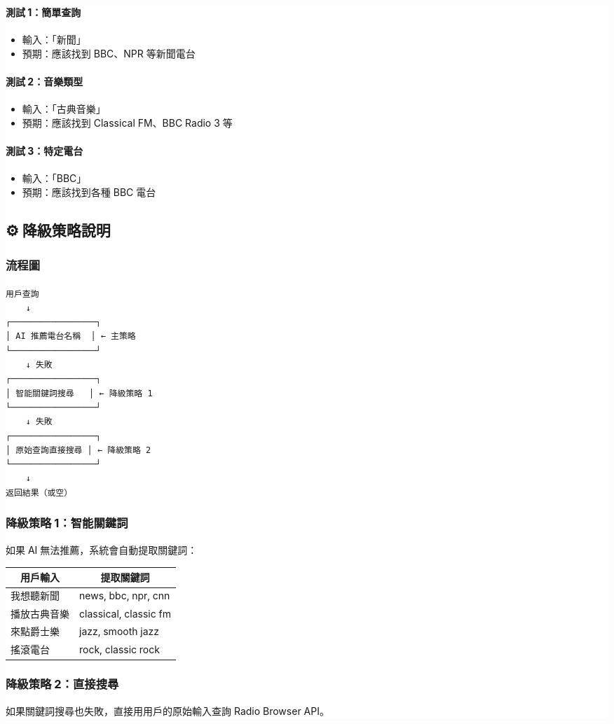 #### 測試 1：簡單查詢
- 輸入：「新聞」
- 預期：應該找到 BBC、NPR 等新聞電台

#### 測試 2：音樂類型
- 輸入：「古典音樂」
- 預期：應該找到 Classical FM、BBC Radio 3 等

#### 測試 3：特定電台
- 輸入：「BBC」
- 預期：應該找到各種 BBC 電台

## ⚙️ 降級策略說明

### 流程圖

```
用戶查詢
    ↓
┌─────────────────┐
│ AI 推薦電台名稱  │ ← 主策略
└─────────────────┘
    ↓ 失敗
┌─────────────────┐
│ 智能關鍵詞搜尋   │ ← 降級策略 1
└─────────────────┘
    ↓ 失敗
┌─────────────────┐
│ 原始查詢直接搜尋 │ ← 降級策略 2
└─────────────────┘
    ↓
返回結果（或空）
```

### 降級策略 1：智能關鍵詞

如果 AI 無法推薦，系統會自動提取關鍵詞：

| 用戶輸入 | 提取關鍵詞 |
|---------|-----------|
| 我想聽新聞 | news, bbc, npr, cnn |
| 播放古典音樂 | classical, classic fm |
| 來點爵士樂 | jazz, smooth jazz |
| 搖滾電台 | rock, classic rock |

### 降級策略 2：直接搜尋

如果關鍵詞搜尋也失敗，直接用用戶的原始輸入查詢 Radio Browser API。
